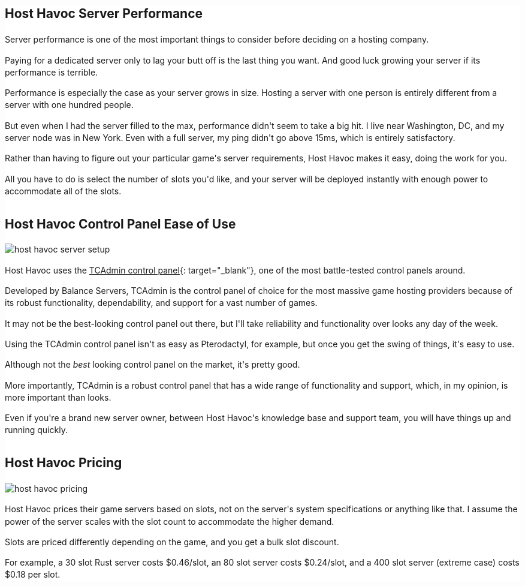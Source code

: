 ## Host Havoc Server Performance 

Server performance is one of the most important things to consider before deciding on a hosting company. 

Paying for a dedicated server only to lag your butt off is the last thing you want. And good luck growing your server if its performance is terrible. 

Performance is especially the case as your server grows in size. Hosting a server with one person is entirely different from a server with one hundred people. 

But even when I had the server filled to the max, performance didn't seem to take a big hit. I live near Washington, DC, and my server node was in New York. Even with a full server, my ping didn't go above 15ms, which is entirely satisfactory.

Rather than having to figure out your particular game's server requirements, Host Havoc makes it easy, doing the work for you. 

All you have to do is select the number of slots you'd like, and your server will be deployed instantly with enough power to accommodate all of the slots.  

## Host Havoc Control Panel Ease of Use 
<img class="lazyload" alt="host havoc server setup" data-src="/img/game-hosts/host-havoc/setup.jpg">

Host Havoc uses the [TCAdmin control panel](https://www.tcadmin.com/){: target="_blank"}, one of the most battle-tested control panels around. 

Developed by Balance Servers, TCAdmin is the control panel of choice for the most massive game hosting providers because of its robust functionality, dependability, and support for a vast number of games. 

It may not be the best-looking control panel out there, but I'll take reliability and functionality over looks any day of the week. 

Using the TCAdmin control panel isn't as easy as Pterodactyl, for example, but once you get the swing of things, it's easy to use. 

Although not the *best* looking control panel on the market, it's pretty good. 

More importantly, TCAdmin is a robust control panel that has a wide range of functionality and support, which, in my opinion, is more important than looks. 

Even if you're a brand new server owner, between Host Havoc's knowledge base and support team, you will have things up and running quickly. 

## Host Havoc Pricing 
<img class="lazyload" alt="host havoc pricing" data-src="/img/game-hosts/host-havoc/pricing.jpg">

Host Havoc prices their game servers based on slots, not on the server's system specifications or anything like that. I assume the power of the server scales with the slot count to accommodate the higher demand. 

Slots are priced differently depending on the game, and you get a bulk slot discount. 

For example, a 30 slot Rust server costs $0.46/slot, an 80 slot server costs $0.24/slot, and a 400 slot server (extreme case) costs $0.18 per slot. 
